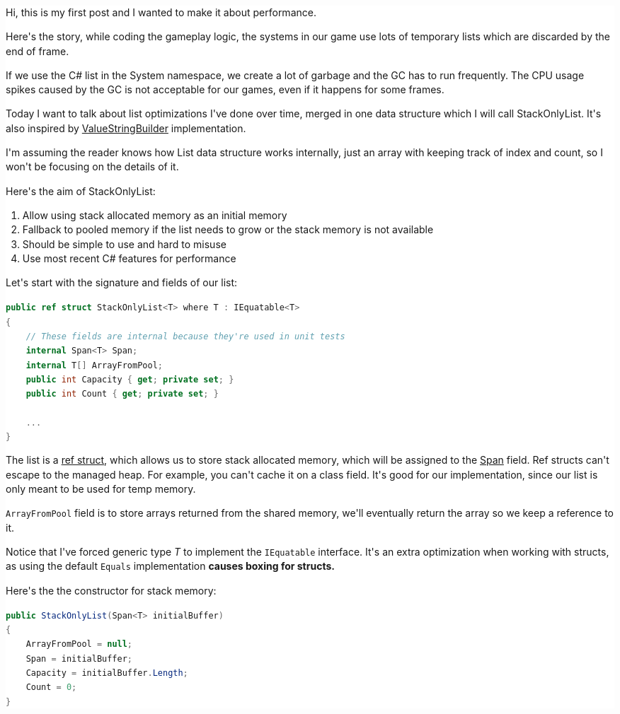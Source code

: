 Hi, this is my first post and I wanted to make it about performance.

Here's the story, while coding the gameplay logic, the systems in our game use lots of temporary lists which are discarded by the end of frame. 

If we use the C# list in the System namespace, we create a lot of garbage and the GC has to run frequently. The CPU usage spikes caused by the GC is not acceptable for our games, even if it happens for some frames.

Today I want to talk about list optimizations I've done over time, merged in one data structure which I will call StackOnlyList. It's also inspired by [ValueStringBuilder](https://andrewlock.net/a-deep-dive-on-stringbuilder-part-6-vaulestringbuilder-a-stack-based-string-builder/) implementation.

I'm assuming the reader knows how List data structure works internally, just an array with keeping track of index and count, so I won't be focusing on the details of it.

Here's the aim of StackOnlyList:

1. Allow using stack allocated memory as an initial memory
2. Fallback to pooled memory if the list needs to grow or the stack memory is not available
3. Should be simple to use and hard to misuse
4. Use most recent C# features for performance

Let's start with the signature and fields of our list:

```csharp
public ref struct StackOnlyList<T> where T : IEquatable<T>
{
    // These fields are internal because they're used in unit tests
    internal Span<T> Span;
    internal T[] ArrayFromPool;
    public int Capacity { get; private set; }
    public int Count { get; private set; }

    ...
}
```

The list is a [ref struct]( **https://docs.microsoft.com/en-us/dotnet/csharp/language-reference/builtin-types/struct#ref-struct**), which allows us to store stack allocated memory, which will be assigned to the [Span](https://docs.microsoft.com/en-us/dotnet/api/system.span-1?view=net-6.0) field. Ref structs can't escape to the managed heap. For example, you can't cache it on a class field. It's good for our implementation, since our list is only meant to be used for temp memory.

`ArrayFromPool` field is to store arrays returned from the shared memory, we'll eventually return the array so we keep a reference to it.

Notice that I've forced generic type *T* to implement the `IEquatable` interface. It's an extra optimization when working with structs, as using the default `Equals` implementation **causes boxing for structs.**

Here's the the constructor for stack memory:

```csharp
public StackOnlyList(Span<T> initialBuffer)
{
    ArrayFromPool = null;
    Span = initialBuffer;
    Capacity = initialBuffer.Length;
    Count = 0;
}
```

